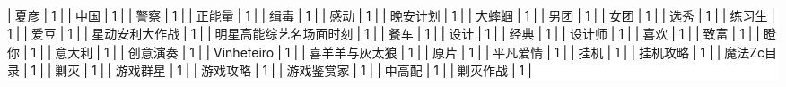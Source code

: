 | 夏彦 | 1 |
| 中国 | 1 |
| 警察 | 1 |
| 正能量 | 1 |
| 缉毒 | 1 |
| 感动 | 1 |
| 晚安计划 | 1 |
| 大蟀蝈 | 1 |
| 男团 | 1 |
| 女团 | 1 |
| 选秀 | 1 |
| 练习生 | 1 |
| 爱豆 | 1 |
| 星动安利大作战 | 1 |
| 明星高能综艺名场面时刻 | 1 |
| 餐车 | 1 |
| 设计 | 1 |
| 经典 | 1 |
| 设计师 | 1 |
| 喜欢 | 1 |
| 致富 | 1 |
| 瞪你 | 1 |
| 意大利 | 1 |
| 创意演奏 | 1 |
| Vinheteiro | 1 |
| 喜羊羊与灰太狼 | 1 |
| 原片 | 1 |
| 平凡爱情 | 1 |
| 挂机 | 1 |
| 挂机攻略 | 1 |
| 魔法Zc目录 | 1 |
| 剿灭 | 1 |
| 游戏群星 | 1 |
| 游戏攻略 | 1 |
| 游戏鉴赏家 | 1 |
| 中高配 | 1 |
| 剿灭作战 | 1 |